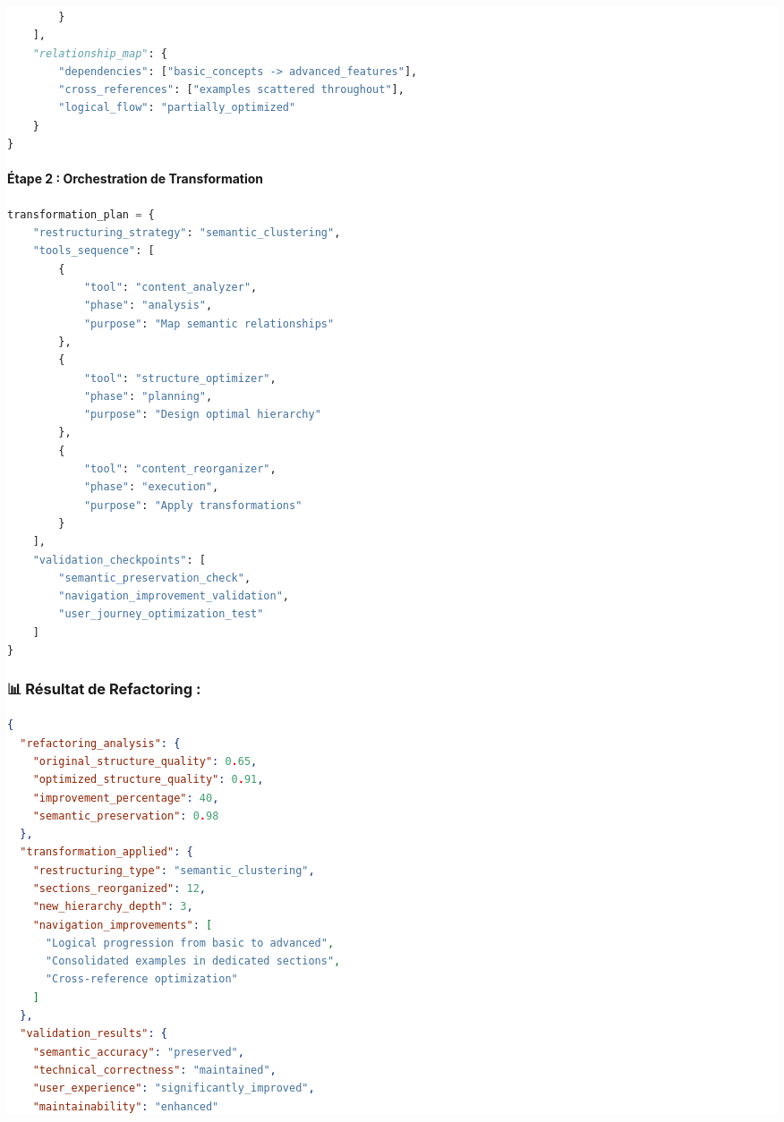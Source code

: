 ```python
        }
    ],
    "relationship_map": {
        "dependencies": ["basic_concepts -> advanced_features"],
        "cross_references": ["examples scattered throughout"],
        "logical_flow": "partially_optimized"
    }
}
```

#### **Étape 2 : Orchestration de Transformation**
```python
transformation_plan = {
    "restructuring_strategy": "semantic_clustering",
    "tools_sequence": [
        {
            "tool": "content_analyzer",
            "phase": "analysis",
            "purpose": "Map semantic relationships"
        },
        {
            "tool": "structure_optimizer", 
            "phase": "planning",
            "purpose": "Design optimal hierarchy"
        },
        {
            "tool": "content_reorganizer",
            "phase": "execution", 
            "purpose": "Apply transformations"
        }
    ],
    "validation_checkpoints": [
        "semantic_preservation_check",
        "navigation_improvement_validation",
        "user_journey_optimization_test"
    ]
}
```

### **📊 Résultat de Refactoring :**
```json
{
  "refactoring_analysis": {
    "original_structure_quality": 0.65,
    "optimized_structure_quality": 0.91,
    "improvement_percentage": 40,
    "semantic_preservation": 0.98
  },
  "transformation_applied": {
    "restructuring_type": "semantic_clustering",
    "sections_reorganized": 12,
    "new_hierarchy_depth": 3,
    "navigation_improvements": [
      "Logical progression from basic to advanced",
      "Consolidated examples in dedicated sections",
      "Cross-reference optimization"
    ]
  },
  "validation_results": {
    "semantic_accuracy": "preserved",
    "technical_correctness": "maintained",
    "user_experience": "significantly_improved",
    "maintainability": "enhanced"
```